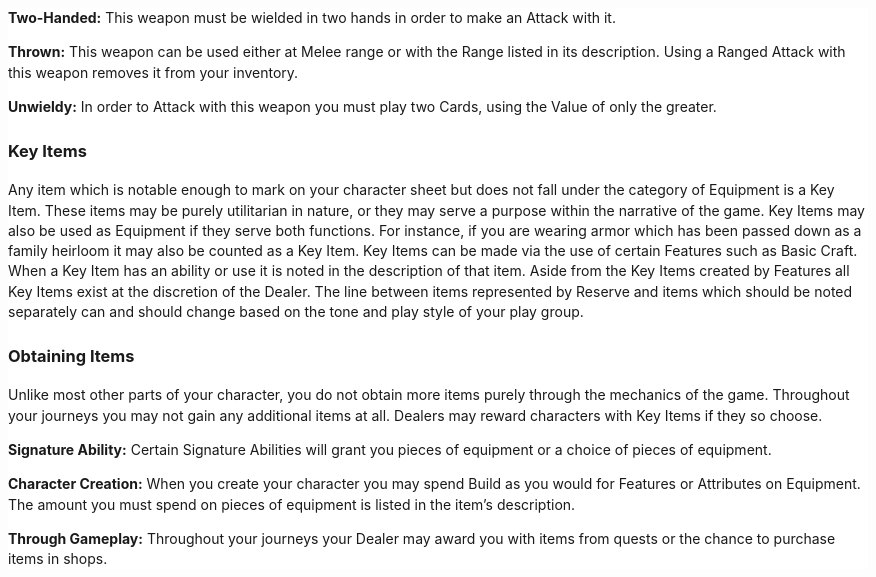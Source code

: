 **Two-Handed:** This weapon must be wielded in two hands in order to make an Attack with it.

**Thrown:** This weapon can be used either at Melee range or with the Range listed in its description. Using a Ranged Attack with this weapon removes it from your inventory.  

**Unwieldy:** In order to Attack with this weapon you must play two Cards, using the Value of only the greater.  

### Key Items
Any item which is notable enough to mark on your character sheet but does not fall under the category of Equipment is a Key Item. These items may be purely utilitarian in nature, or they may serve a purpose within the narrative of the game. Key Items may also be used as Equipment if they serve both functions. For instance, if you are wearing armor which has been passed down as a family heirloom it may also be counted as a Key Item. Key Items can be made via the use of certain Features such as Basic Craft. When a Key Item has an ability or use it is noted in the description of that item. Aside from the Key Items created by Features all Key Items exist at the discretion of the Dealer. The line between items represented by Reserve and items which should be noted separately can and should change based on the tone and play style of your play group.

### Obtaining Items
Unlike most other parts of your character, you do not obtain more items purely through the mechanics of the game. Throughout your journeys you may not gain any additional items at all. Dealers may reward characters with Key Items if they so choose.

**Signature Ability:** Certain Signature Abilities will grant you pieces of equipment or a choice of pieces of equipment.

**Character Creation:** When you create your character you may spend Build as you would for Features or Attributes on Equipment. The amount you must spend on pieces of equipment is listed in the item’s description.

**Through Gameplay:** Throughout your journeys your Dealer may award you with items from quests or the chance to purchase items in shops.
